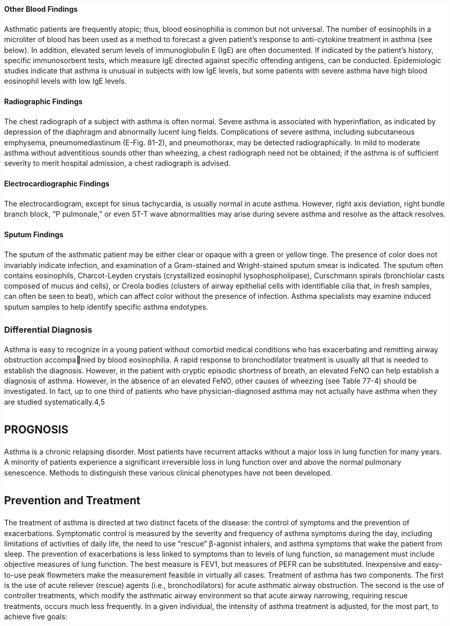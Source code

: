 #### Other Blood Findings
Asthmatic patients are frequently atopic; thus, blood eosinophilia is common but not universal. The number of eosinophils in a microliter of blood has been used as a method to forecast a given patient’s response to anti-cytokine treatment in asthma (see below). In addition, elevated serum levels of immunoglobulin E (IgE) are often documented. If indicated by the patient’s history, specific immunosorbent tests, which measure IgE directed against specific offending antigens, can be conducted. Epidemiologic studies indicate that asthma is unusual in subjects with low IgE levels, but some patients with severe asthma have high blood eosinophil levels with low IgE levels.

#### Radiographic Findings
The chest radiograph of a subject with asthma is often normal. Severe asthma is associated with hyperinflation, as indicated by depression of the diaphragm and abnormally lucent lung fields. Complications of severe asthma, including subcutaneous emphysema, pneumomediastinum (E-Fig. 81-2), and pneumothorax, may be detected radiographically. In mild to moderate asthma without adventitious sounds other than wheezing, a chest radiograph need not be obtained; if the asthma is of sufficient severity to merit hospital admission, a chest radiograph is advised. 

#### Electrocardiographic Findings
The electrocardiogram, except for sinus tachycardia, is usually normal in acute asthma. However, right axis deviation, right bundle branch block, “P pulmonale,” or even ST-T wave abnormalities may arise during severe asthma and resolve as the attack resolves. 

#### Sputum Findings
The sputum of the asthmatic patient may be either clear or opaque with a green or yellow tinge. The presence of color does not invariably indicate infection, and examination of a Gram-stained and Wright-stained sputum smear is indicated. The sputum often contains eosinophils, Charcot-Leyden crystals (crystallized eosinophil lysophospholipase), Curschmann spirals (bronchiolar casts composed of mucus and cells), or Creola bodies (clusters of airway epithelial cells with identifiable cilia that, in fresh samples, can often be seen to beat), which can affect color without the presence of infection. Asthma specialists may examine induced sputum samples to help identify specific asthma endotypes.

### Differential Diagnosis
Asthma is easy to recognize in a young patient without comorbid medical conditions who has exacerbating and remitting airway obstruction accompanied by blood eosinophilia. A rapid response to bronchodilator treatment is usually all that is needed to establish the diagnosis. However, in the patient with cryptic episodic shortness of breath, an elevated FeNO can help establish a diagnosis of asthma. However, in the absence of an elevated FeNO, other causes of wheezing (see Table 77-4) should be investigated. In fact, up to one third of patients who have physician-diagnosed asthma may not actually have asthma when they are studied systematically.4,5

## PROGNOSIS
Asthma is a chronic relapsing disorder. Most patients have recurrent attacks without a major loss in lung function for many years. A minority of patients experience a significant irreversible loss in lung function over and above the normal pulmonary senescence. Methods to distinguish these various clinical phenotypes have not been developed.

## Prevention and Treatment
The treatment of asthma is directed at two distinct facets of the disease: the control of symptoms and the prevention of exacerbations. 
Symptomatic control is measured by the severity and frequency of asthma symptoms during the day, including limitations of activities of daily life, the need to use “rescue” β-agonist inhalers, and asthma symptoms that wake the patient from sleep. The prevention of exacerbations is less linked to symptoms than to levels of lung function, so management must include objective measures of lung function. The best measure is FEV1, but measures of PEFR can be substituted. Inexpensive and easy-to-use peak flowmeters make the measurement feasible in virtually all cases.
Treatment of asthma has two components. The first is the use of acute reliever (rescue) agents (i.e., bronchodilators) for acute asthmatic airway obstruction. The second is the use of controller treatments, which modify the asthmatic airway environment so that acute airway narrowing, requiring rescue treatments, occurs much less frequently. 
In a given individual, the intensity of asthma treatment is adjusted, for the most part, to achieve five goals: 